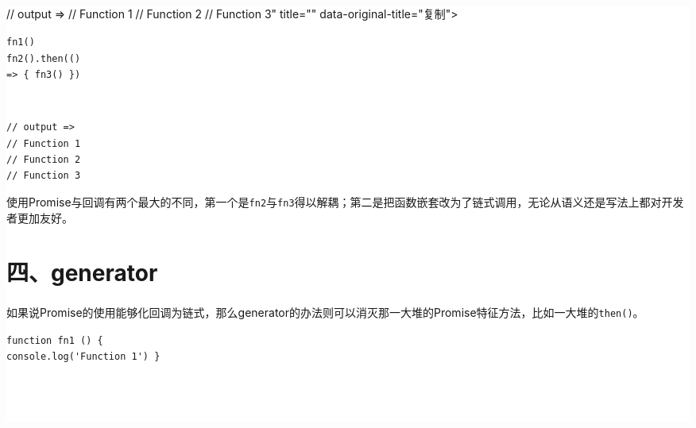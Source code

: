 // output =>
// Function 1
// Function 2
// Function 3" title="" data-original-title="复制"></span>
      <span type="button" class="saveToNote code-tool" data-toggle="tooltip" data-placement="top" title="" data-original-title="放进笔记"></span>
      </div>
      </div><pre class="hljs stylus"><code><span class="hljs-function"><span class="hljs-title">fn1</span><span class="hljs-params">()</span></span>
<span class="hljs-function"><span class="hljs-title">fn2</span><span class="hljs-params">()</span></span>.then(() =&gt; { fn3() })

<span class="hljs-comment">// output =&gt;</span>
<span class="hljs-comment">// Function 1</span>
<span class="hljs-comment">// Function 2</span>
<span class="hljs-comment">// Function 3</span></code></pre>
<p>使用Promise与回调有两个最大的不同，第一个是<code>fn2</code>与<code>fn3</code>得以解耦；第二是把函数嵌套改为了链式调用，无论从语义还是写法上都对开发者更加友好。</p>
<h1 id="articleHeader4">四、generator</h1>
<p>如果说Promise的使用能够化回调为链式，那么generator的办法则可以消灭那一大堆的Promise特征方法，比如一大堆的<code>then()</code>。</p>
<div class="widget-codetool" style="display:none;">
      <div class="widget-codetool--inner">
      <span class="selectCode code-tool" data-toggle="tooltip" data-placement="top" title="" data-original-title="全选"></span>
      <span type="button" class="copyCode code-tool" data-toggle="tooltip" data-placement="top" data-clipboard-text="function fn1 () {
  console.log('Function 1')
}

function fn2 () {
  setTimeout(() => {
    console.log('Function 2')
    af.next()
  }, 500)
}

function fn3 () {
  console.log('Function 3')
}

function* asyncFunArr (...fn) {
  fn[0]()
  yield fn[1]()
  fn[2]()
}

const af = asyncFunArr(fn1, fn2, fn3)

af.next()

// output =>
// Function 1
// Function 2
// Function 3" title="" data-original-title="复制"></span>
      <span type="button" class="saveToNote code-tool" data-toggle="tooltip" data-placement="top" title="" data-original-title="放进笔记"></span>
      </div>
      </div><pre class="hljs markdown"><code>function fn1 () {
  console.log('Function 1')
}
